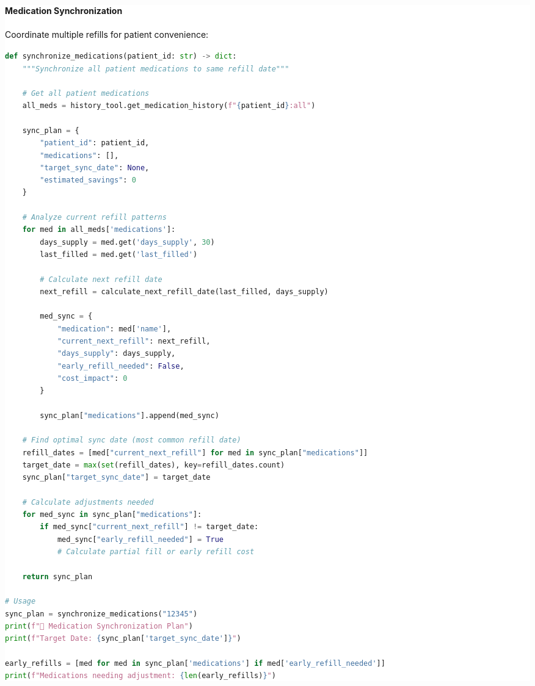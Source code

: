 #### Medication Synchronization

Coordinate multiple refills for patient convenience:

```python
def synchronize_medications(patient_id: str) -> dict:
    """Synchronize all patient medications to same refill date"""
    
    # Get all patient medications
    all_meds = history_tool.get_medication_history(f"{patient_id}:all")
    
    sync_plan = {
        "patient_id": patient_id,
        "medications": [],
        "target_sync_date": None,
        "estimated_savings": 0
    }
    
    # Analyze current refill patterns
    for med in all_meds['medications']:
        days_supply = med.get('days_supply', 30)
        last_filled = med.get('last_filled')
        
        # Calculate next refill date
        next_refill = calculate_next_refill_date(last_filled, days_supply)
        
        med_sync = {
            "medication": med['name'],
            "current_next_refill": next_refill,
            "days_supply": days_supply,
            "early_refill_needed": False,
            "cost_impact": 0
        }
        
        sync_plan["medications"].append(med_sync)
    
    # Find optimal sync date (most common refill date)
    refill_dates = [med["current_next_refill"] for med in sync_plan["medications"]]
    target_date = max(set(refill_dates), key=refill_dates.count)
    sync_plan["target_sync_date"] = target_date
    
    # Calculate adjustments needed
    for med_sync in sync_plan["medications"]:
        if med_sync["current_next_refill"] != target_date:
            med_sync["early_refill_needed"] = True
            # Calculate partial fill or early refill cost
    
    return sync_plan

# Usage
sync_plan = synchronize_medications("12345")
print(f"🔄 Medication Synchronization Plan")
print(f"Target Date: {sync_plan['target_sync_date']}")

early_refills = [med for med in sync_plan['medications'] if med['early_refill_needed']]
print(f"Medications needing adjustment: {len(early_refills)}")
```
